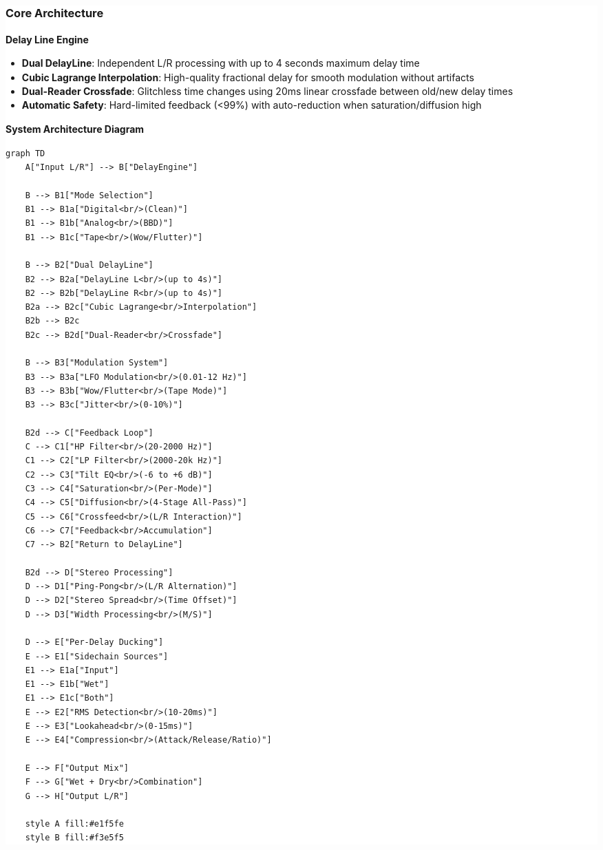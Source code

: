 ### Core Architecture

**Delay Line Engine**
- **Dual DelayLine**: Independent L/R processing with up to 4 seconds maximum delay time
- **Cubic Lagrange Interpolation**: High-quality fractional delay for smooth modulation without artifacts
- **Dual-Reader Crossfade**: Glitchless time changes using 20ms linear crossfade between old/new delay times
- **Automatic Safety**: Hard-limited feedback (<99%) with auto-reduction when saturation/diffusion high

**System Architecture Diagram**

```mermaid
graph TD
    A["Input L/R"] --> B["DelayEngine"]
    
    B --> B1["Mode Selection"]
    B1 --> B1a["Digital<br/>(Clean)"]
    B1 --> B1b["Analog<br/>(BBD)"]
    B1 --> B1c["Tape<br/>(Wow/Flutter)"]
    
    B --> B2["Dual DelayLine"]
    B2 --> B2a["DelayLine L<br/>(up to 4s)"]
    B2 --> B2b["DelayLine R<br/>(up to 4s)"]
    B2a --> B2c["Cubic Lagrange<br/>Interpolation"]
    B2b --> B2c
    B2c --> B2d["Dual-Reader<br/>Crossfade"]
    
    B --> B3["Modulation System"]
    B3 --> B3a["LFO Modulation<br/>(0.01-12 Hz)"]
    B3 --> B3b["Wow/Flutter<br/>(Tape Mode)"]
    B3 --> B3c["Jitter<br/>(0-10%)"]
    
    B2d --> C["Feedback Loop"]
    C --> C1["HP Filter<br/>(20-2000 Hz)"]
    C1 --> C2["LP Filter<br/>(2000-20k Hz)"]
    C2 --> C3["Tilt EQ<br/>(-6 to +6 dB)"]
    C3 --> C4["Saturation<br/>(Per-Mode)"]
    C4 --> C5["Diffusion<br/>(4-Stage All-Pass)"]
    C5 --> C6["Crossfeed<br/>(L/R Interaction)"]
    C6 --> C7["Feedback<br/>Accumulation"]
    C7 --> B2["Return to DelayLine"]
    
    B2d --> D["Stereo Processing"]
    D --> D1["Ping-Pong<br/>(L/R Alternation)"]
    D --> D2["Stereo Spread<br/>(Time Offset)"]
    D --> D3["Width Processing<br/>(M/S)"]
    
    D --> E["Per-Delay Ducking"]
    E --> E1["Sidechain Sources"]
    E1 --> E1a["Input"]
    E1 --> E1b["Wet"]
    E1 --> E1c["Both"]
    E --> E2["RMS Detection<br/>(10-20ms)"]
    E --> E3["Lookahead<br/>(0-15ms)"]
    E --> E4["Compression<br/>(Attack/Release/Ratio)"]
    
    E --> F["Output Mix"]
    F --> G["Wet + Dry<br/>Combination"]
    G --> H["Output L/R"]
    
    style A fill:#e1f5fe
    style B fill:#f3e5f5
```
